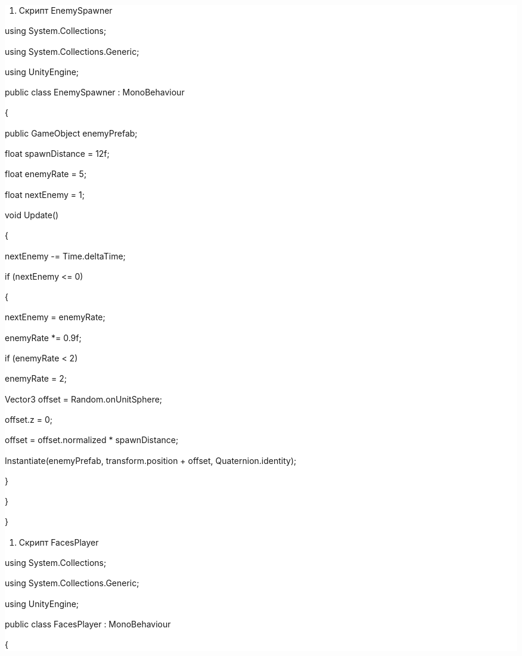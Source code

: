1.  Скрипт EnemySpawner

using System.Collections;

using System.Collections.Generic;

using UnityEngine;

public class EnemySpawner : MonoBehaviour

{

public GameObject enemyPrefab;

float spawnDistance = 12f;

float enemyRate = 5;

float nextEnemy = 1;

void Update()

{

nextEnemy -= Time.deltaTime;

if (nextEnemy &lt;= 0)

{

nextEnemy = enemyRate;

enemyRate \*= 0.9f;

if (enemyRate &lt; 2)

enemyRate = 2;

Vector3 offset = Random.onUnitSphere;

offset.z = 0;

offset = offset.normalized \* spawnDistance;

Instantiate(enemyPrefab, transform.position + offset,
Quaternion.identity);

}

}

}

1.  Скрипт FacesPlayer

using System.Collections;

using System.Collections.Generic;

using UnityEngine;

public class FacesPlayer : MonoBehaviour

{
